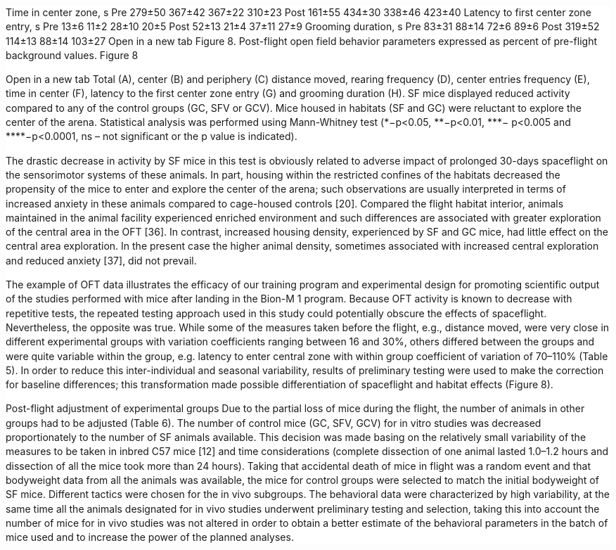 Time in center zone, s	Pre	279±50	367±42	367±22	310±23
Post	161±55	434±30	338±46	423±40
Latency to first center zone entry, s	Pre	13±6	11±2	28±10	20±5
Post	52±13	21±4	37±11	27±9
Grooming duration, s	Pre	83±31	88±14	72±6	89±6
Post	319±52	114±13	88±14	103±27
Open in a new tab
Figure 8. Post-flight open field behavior parameters expressed as percent of pre-flight background values.
Figure 8

Open in a new tab
Total (A), center (B) and periphery (C) distance moved, rearing frequency (D), center entries frequency (E), time in center (F), latency to the first center zone entry (G) and grooming duration (H). SF mice displayed reduced activity compared to any of the control groups (GC, SFV or GCV). Mice housed in habitats (SF and GC) were reluctant to explore the center of the arena. Statistical analysis was performed using Mann-Whitney test (*−p<0.05, **−p<0.01, ***− p<0.005 and ****−p<0.0001, ns – not significant or the p value is indicated).

The drastic decrease in activity by SF mice in this test is obviously related to adverse impact of prolonged 30-days spaceflight on the sensorimotor systems of these animals. In part, housing within the restricted confines of the habitats decreased the propensity of the mice to enter and explore the center of the arena; such observations are usually interpreted in terms of increased anxiety in these animals compared to cage-housed controls [20]. Compared the flight habitat interior, animals maintained in the animal facility experienced enriched environment and such differences are associated with greater exploration of the central area in the OFT [36]. In contrast, increased housing density, experienced by SF and GC mice, had little effect on the central area exploration. In the present case the higher animal density, sometimes associated with increased central exploration and reduced anxiety [37], did not prevail.

The example of OFT data illustrates the efficacy of our training program and experimental design for promoting scientific output of the studies performed with mice after landing in the Bion-M 1 program. Because OFT activity is known to decrease with repetitive tests, the repeated testing approach used in this study could potentially obscure the effects of spaceflight. Nevertheless, the opposite was true. While some of the measures taken before the flight, e.g., distance moved, were very close in different experimental groups with variation coefficients ranging between 16 and 30%, others differed between the groups and were quite variable within the group, e.g. latency to enter central zone with within group coefficient of variation of 70–110% (Table 5). In order to reduce this inter-individual and seasonal variability, results of preliminary testing were used to make the correction for baseline differences; this transformation made possible differentiation of spaceflight and habitat effects (Figure 8).

Post-flight adjustment of experimental groups
Due to the partial loss of mice during the flight, the number of animals in other groups had to be adjusted (Table 6). The number of control mice (GC, SFV, GCV) for in vitro studies was decreased proportionately to the number of SF animals available. This decision was made basing on the relatively small variability of the measures to be taken in inbred C57 mice [12] and time considerations (complete dissection of one animal lasted 1.0–1.2 hours and dissection of all the mice took more than 24 hours). Taking that accidental death of mice in flight was a random event and that bodyweight data from all the animals was available, the mice for control groups were selected to match the initial bodyweight of SF mice. Different tactics were chosen for the in vivo subgroups. The behavioral data were characterized by high variability, at the same time all the animals designated for in vivo studies underwent preliminary testing and selection, taking this into account the number of mice for in vivo studies was not altered in order to obtain a better estimate of the behavioral parameters in the batch of mice used and to increase the power of the planned analyses.
